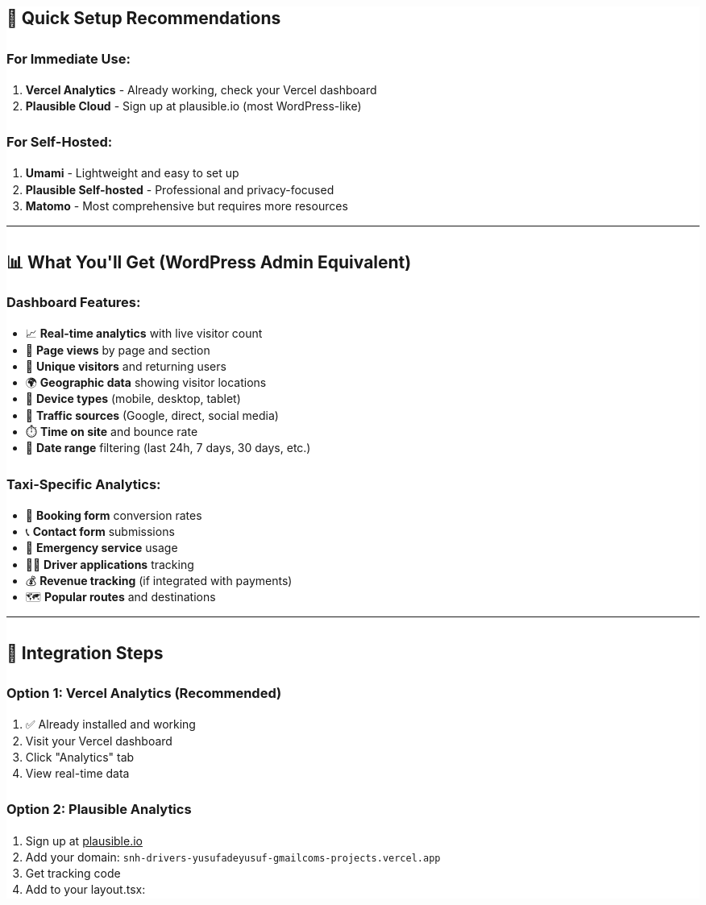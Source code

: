 
## 🚀 **Quick Setup Recommendations**

### **For Immediate Use:**
1. **Vercel Analytics** - Already working, check your Vercel dashboard
2. **Plausible Cloud** - Sign up at plausible.io (most WordPress-like)

### **For Self-Hosted:**
1. **Umami** - Lightweight and easy to set up
2. **Plausible Self-hosted** - Professional and privacy-focused
3. **Matomo** - Most comprehensive but requires more resources

---

## 📊 **What You'll Get (WordPress Admin Equivalent)**

### **Dashboard Features:**
- 📈 **Real-time analytics** with live visitor count
- 📄 **Page views** by page and section
- 👥 **Unique visitors** and returning users
- 🌍 **Geographic data** showing visitor locations
- 📱 **Device types** (mobile, desktop, tablet)
- 🔗 **Traffic sources** (Google, direct, social media)
- ⏱️ **Time on site** and bounce rate
- 📅 **Date range** filtering (last 24h, 7 days, 30 days, etc.)

### **Taxi-Specific Analytics:**
- 🚕 **Booking form** conversion rates
- 📞 **Contact form** submissions
- 🚨 **Emergency service** usage
- 👨‍💼 **Driver applications** tracking
- 💰 **Revenue tracking** (if integrated with payments)
- 🗺️ **Popular routes** and destinations

---

## 🔧 **Integration Steps**

### **Option 1: Vercel Analytics (Recommended)**
1. ✅ Already installed and working
2. Visit your Vercel dashboard
3. Click "Analytics" tab
4. View real-time data

### **Option 2: Plausible Analytics**
1. Sign up at [plausible.io](https://plausible.io)
2. Add your domain: `snh-drivers-yusufadeyusuf-gmailcoms-projects.vercel.app`
3. Get tracking code
4. Add to your layout.tsx:
